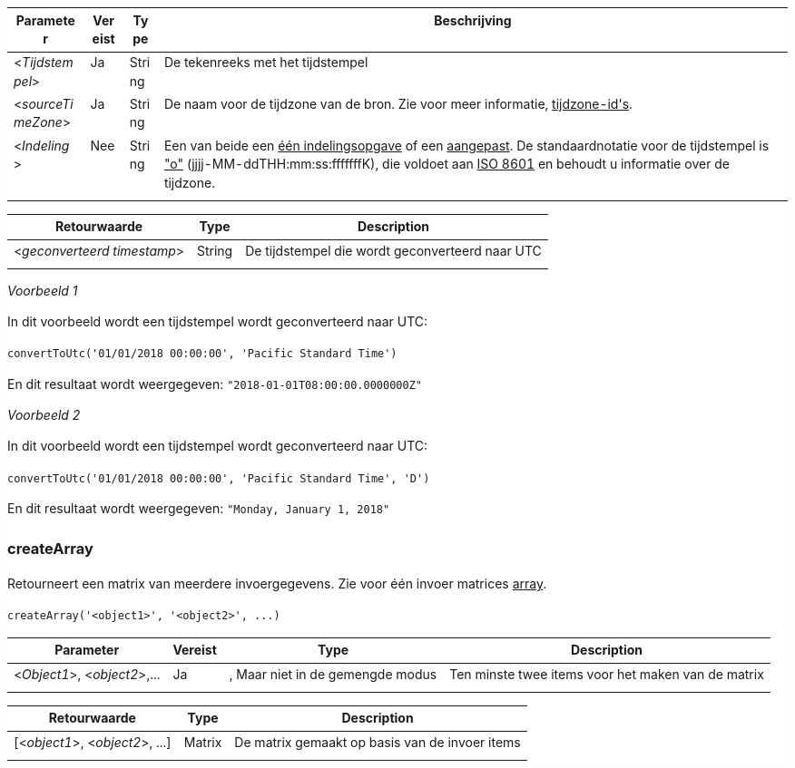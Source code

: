 | Parameter | Vereist | Type | Beschrijving |
| --------- | -------- | ---- | ----------- |
| <*Tijdstempel*> | Ja | String | De tekenreeks met het tijdstempel |
| <*sourceTimeZone*> | Ja | String | De naam voor de tijdzone van de bron. Zie voor meer informatie, [tijdzone-id's](https://docs.microsoft.com/previous-versions/windows/embedded/gg154758(v=winembedded.80)). |
| <*Indeling*> | Nee | String | Een van beide een [één indelingsopgave](https://docs.microsoft.com/dotnet/standard/base-types/standard-date-and-time-format-strings) of een [aangepast](https://docs.microsoft.com/dotnet/standard/base-types/custom-date-and-time-format-strings). De standaardnotatie voor de tijdstempel is ["o"](https://docs.microsoft.com/dotnet/standard/base-types/standard-date-and-time-format-strings) (jjjj-MM-ddTHH:mm:ss:fffffffK), die voldoet aan [ISO 8601](https://en.wikipedia.org/wiki/ISO_8601) en behoudt u informatie over de tijdzone. |
|||||

| Retourwaarde | Type | Description |
| ------------ | ---- | ----------- |
| <*geconverteerd timestamp*> | String | De tijdstempel die wordt geconverteerd naar UTC |
||||

*Voorbeeld 1*

In dit voorbeeld wordt een tijdstempel wordt geconverteerd naar UTC:

```
convertToUtc('01/01/2018 00:00:00', 'Pacific Standard Time')
```

En dit resultaat wordt weergegeven: `"2018-01-01T08:00:00.0000000Z"`

*Voorbeeld 2*

In dit voorbeeld wordt een tijdstempel wordt geconverteerd naar UTC:

```
convertToUtc('01/01/2018 00:00:00', 'Pacific Standard Time', 'D')
```

En dit resultaat wordt weergegeven: `"Monday, January 1, 2018"`

<a name="createArray"></a>

### <a name="createarray"></a>createArray

Retourneert een matrix van meerdere invoergegevens.
Zie voor één invoer matrices [array](#array).

```
createArray('<object1>', '<object2>', ...)
```

| Parameter | Vereist | Type | Description |
| --------- | -------- | ---- | ----------- |
| <*Object1*>, <*object2*>,... | Ja | , Maar niet in de gemengde modus | Ten minste twee items voor het maken van de matrix |
|||||

| Retourwaarde | Type | Description |
| ------------ | ---- | ----------- |
| [<*object1*>, <*object2*>, ...] | Matrix | De matrix gemaakt op basis van de invoer items |
||||
